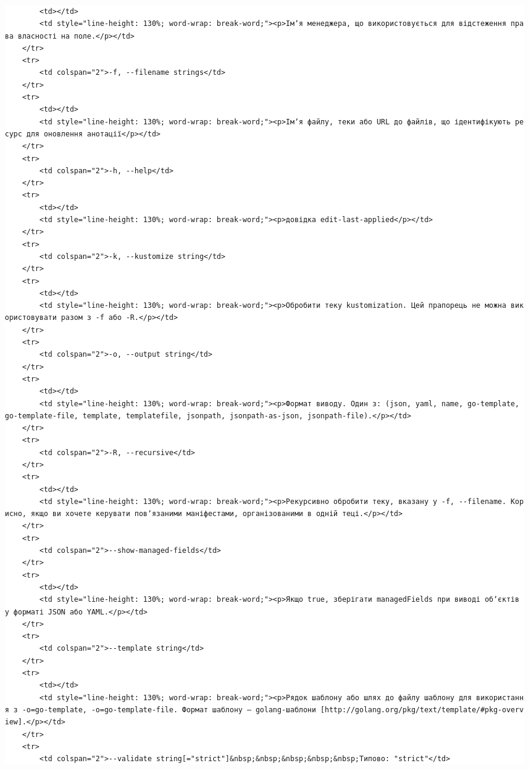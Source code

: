            <td></td>
            <td style="line-height: 130%; word-wrap: break-word;"><p>Імʼя менеджера, що використовується для відстеження права власності на поле.</p></td>
        </tr>
        <tr>
            <td colspan="2">-f, --filename strings</td>
        </tr>
        <tr>
            <td></td>
            <td style="line-height: 130%; word-wrap: break-word;"><p>Імʼя файлу, теки або URL до файлів, що ідентифікують ресурс для оновлення анотації</p></td>
        </tr>
        <tr>
            <td colspan="2">-h, --help</td>
        </tr>
        <tr>
            <td></td>
            <td style="line-height: 130%; word-wrap: break-word;"><p>довідка edit-last-applied</p></td>
        </tr>
        <tr>
            <td colspan="2">-k, --kustomize string</td>
        </tr>
        <tr>
            <td></td>
            <td style="line-height: 130%; word-wrap: break-word;"><p>Обробити теку kustomization. Цей прапорець не можна використовувати разом з -f або -R.</p></td>
        </tr>
        <tr>
            <td colspan="2">-o, --output string</td>
        </tr>
        <tr>
            <td></td>
            <td style="line-height: 130%; word-wrap: break-word;"><p>Формат виводу. Один з: (json, yaml, name, go-template, go-template-file, template, templatefile, jsonpath, jsonpath-as-json, jsonpath-file).</p></td>
        </tr>
        <tr>
            <td colspan="2">-R, --recursive</td>
        </tr>
        <tr>
            <td></td>
            <td style="line-height: 130%; word-wrap: break-word;"><p>Рекурсивно обробити теку, вказану у -f, --filename. Корисно, якщо ви хочете керувати повʼязаними маніфестами, організованими в одній теці.</p></td>
        </tr>
        <tr>
            <td colspan="2">--show-managed-fields</td>
        </tr>
        <tr>
            <td></td>
            <td style="line-height: 130%; word-wrap: break-word;"><p>Якщо true, зберігати managedFields при виводі обʼєктів у форматі JSON або YAML.</p></td>
        </tr>
        <tr>
            <td colspan="2">--template string</td>
        </tr>
        <tr>
            <td></td>
            <td style="line-height: 130%; word-wrap: break-word;"><p>Рядок шаблону або шлях до файлу шаблону для використання з -o=go-template, -o=go-template-file. Формат шаблону — golang-шаблони [http://golang.org/pkg/text/template/#pkg-overview].</p></td>
        </tr>
        <tr>
            <td colspan="2">--validate string[="strict"]&nbsp;&nbsp;&nbsp;&nbsp;&nbsp;Типово: "strict"</td>